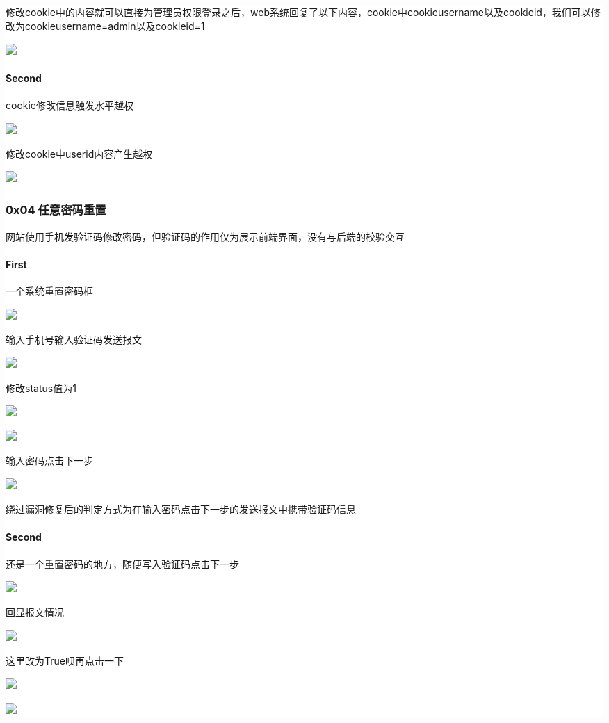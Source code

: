 修改cookie中的内容就可以直接为管理员权限登录之后，web系统回复了以下内容，cookie中cookieusername以及cookieid，我们可以修改为cookieusername=admin以及cookieid=1  
  
![](https://mmbiz.qpic.cn/sz_mmbiz_png/CBJYPapLzSFQnrPxKQGPW2OqGypp7vO4qZLvzib7TPdYNz3wjmvBv9icFhic3SG9T66lZz929GE6EKSVWI9BCq13w/640?wx_fmt=png&from=appmsg&random=0.7223432183835607 "")  
#### Second  
  
cookie修改信息触发水平越权  
  
![](https://mmbiz.qpic.cn/sz_mmbiz_png/CBJYPapLzSFQnrPxKQGPW2OqGypp7vO4GiaN6oic1LVA1WmficjdmfpylnAjllbS3WteZdibVfC4xrRmBV4PiazWyow/640?wx_fmt=png&from=appmsg&random=0.7609736809348748 "")  
  
修改cookie中userid内容产生越权  
  
![](https://mmbiz.qpic.cn/sz_mmbiz_png/CBJYPapLzSFQnrPxKQGPW2OqGypp7vO4n9UpeUEiawS4NcKHofZkTg74JebaibRMU5h7ibJQRvAAM6OibhCCV9dCBw/640?wx_fmt=png&from=appmsg&random=0.29788794666462093 "")  
### 0x04 任意密码重置  
  
网站使用手机发验证码修改密码，但验证码的作用仅为展示前端界面，没有与后端的校验交互  
#### First  
  
一个系统重置密码框  
  
![](https://mmbiz.qpic.cn/sz_mmbiz_png/CBJYPapLzSFQnrPxKQGPW2OqGypp7vO4ceia7Y8bBnXvEv7t1E6d9souug1sTnXcfsVNHfhKZCUcMpZEMyAcMdA/640?wx_fmt=png&from=appmsg&random=0.1932375132838442 "")  
  
输入手机号输入验证码发送报文  
  
![](https://mmbiz.qpic.cn/sz_mmbiz_png/CBJYPapLzSFQnrPxKQGPW2OqGypp7vO4GgtmoY7GNUhBiaNLFuZPvJKHQNYRxfWlf7G7XUpibQZcuvc6BicfcjQRg/640?wx_fmt=png&from=appmsg&random=0.36259807735295446 "")  
  
修改status值为1  
  
![](https://mmbiz.qpic.cn/sz_mmbiz_png/CBJYPapLzSFQnrPxKQGPW2OqGypp7vO4l8UophFJ1ZM1B8PJg7pibTRXg9bic75zoffX953sUStsibpy5H4HyAWPA/640?wx_fmt=png&from=appmsg&random=0.7984656848769924 "")  
  
![](https://mmbiz.qpic.cn/sz_mmbiz_png/CBJYPapLzSFQnrPxKQGPW2OqGypp7vO4wSnzwTqJoUwibBrmSrWKY4tRTw3byuwCXXVpkULoIAcCxibytibL4wbfw/640?wx_fmt=png&from=appmsg&random=0.6902010590025125 "")  
  
输入密码点击下一步  
  
![](https://mmbiz.qpic.cn/sz_mmbiz_png/CBJYPapLzSFQnrPxKQGPW2OqGypp7vO4dTWyGl3Y0lnzgmRSKzcqicRgnshLYn8GFzqQKfUc8CLZeWfiaINYCLgQ/640?wx_fmt=png&from=appmsg&random=0.2157676573361429 "")  
  
绕过漏洞修复后的判定方式为在输入密码点击下一步的发送报文中携带验证码信息  
#### Second  
  
还是一个重置密码的地方，随便写入验证码点击下一步  
  
![](https://mmbiz.qpic.cn/sz_mmbiz_png/CBJYPapLzSFQnrPxKQGPW2OqGypp7vO4oEET0FltGZ7Ly1o2A9N78eBkJaJxLSJjMYbykSoOm71NhvM21icibZicg/640?wx_fmt=png&from=appmsg&random=0.1373842529252891 "")  
  
回显报文情况  
  
![](https://mmbiz.qpic.cn/sz_mmbiz_png/CBJYPapLzSFQnrPxKQGPW2OqGypp7vO4rNX00ibUEt0CCbWQX2hxEgdnINhgj42uXiaznadGe4cgVzgSGJic1ldBw/640?wx_fmt=png&from=appmsg&random=0.33914187679530516 "")  
  
这里改为True呗再点击一下  
  
![](https://mmbiz.qpic.cn/sz_mmbiz_png/CBJYPapLzSFQnrPxKQGPW2OqGypp7vO4UmPAj9tsVOXx3NbR6uTfbEjVao63M9niaYmPRicwlxrPBjAsjVgn6K9A/640?wx_fmt=png&from=appmsg&random=0.8661100455806579 "")  
  
![](https://mmbiz.qpic.cn/sz_mmbiz_png/CBJYPapLzSFQnrPxKQGPW2OqGypp7vO40boEEOzEZZlIIC0oTRGYWXvDFrrryG9J5fgQtI5avRJErs0MwxANNA/640?wx_fmt=png&from=appmsg&random=0.9920120791642171 "")  
  